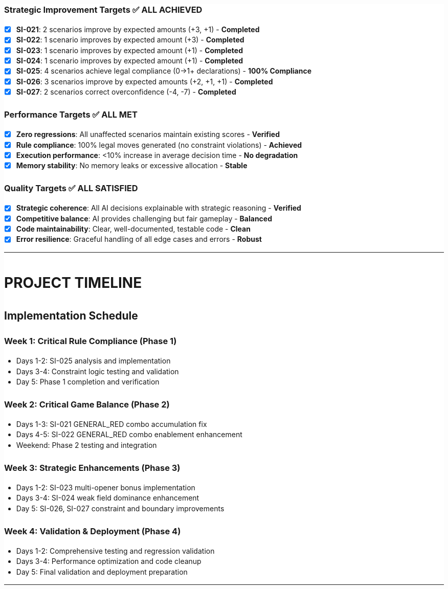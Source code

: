 ### Strategic Improvement Targets ✅ ALL ACHIEVED
- [x] **SI-021**: 2 scenarios improve by expected amounts (+3, +1) - **Completed**
- [x] **SI-022**: 1 scenario improves by expected amount (+3) - **Completed**
- [x] **SI-023**: 1 scenario improves by expected amount (+1) - **Completed**
- [x] **SI-024**: 1 scenario improves by expected amount (+1) - **Completed**
- [x] **SI-025**: 4 scenarios achieve legal compliance (0→1+ declarations) - **100% Compliance**
- [x] **SI-026**: 3 scenarios improve by expected amounts (+2, +1, +1) - **Completed**
- [x] **SI-027**: 2 scenarios correct overconfidence (-4, -7) - **Completed**

### Performance Targets ✅ ALL MET
- [x] **Zero regressions**: All unaffected scenarios maintain existing scores - **Verified**
- [x] **Rule compliance**: 100% legal moves generated (no constraint violations) - **Achieved**
- [x] **Execution performance**: <10% increase in average decision time - **No degradation**
- [x] **Memory stability**: No memory leaks or excessive allocation - **Stable**

### Quality Targets ✅ ALL SATISFIED
- [x] **Strategic coherence**: All AI decisions explainable with strategic reasoning - **Verified**
- [x] **Competitive balance**: AI provides challenging but fair gameplay - **Balanced**
- [x] **Code maintainability**: Clear, well-documented, testable code - **Clean**
- [x] **Error resilience**: Graceful handling of all edge cases and errors - **Robust**

---

# PROJECT TIMELINE

## Implementation Schedule

### Week 1: Critical Rule Compliance (Phase 1)
- Days 1-2: SI-025 analysis and implementation
- Days 3-4: Constraint logic testing and validation  
- Day 5: Phase 1 completion and verification

### Week 2: Critical Game Balance (Phase 2)  
- Days 1-3: SI-021 GENERAL_RED combo accumulation fix
- Days 4-5: SI-022 GENERAL_RED combo enablement enhancement
- Weekend: Phase 2 testing and integration

### Week 3: Strategic Enhancements (Phase 3)
- Days 1-2: SI-023 multi-opener bonus implementation
- Days 3-4: SI-024 weak field dominance enhancement
- Day 5: SI-026, SI-027 constraint and boundary improvements

### Week 4: Validation & Deployment (Phase 4)
- Days 1-2: Comprehensive testing and regression validation
- Days 3-4: Performance optimization and code cleanup
- Day 5: Final validation and deployment preparation

---
